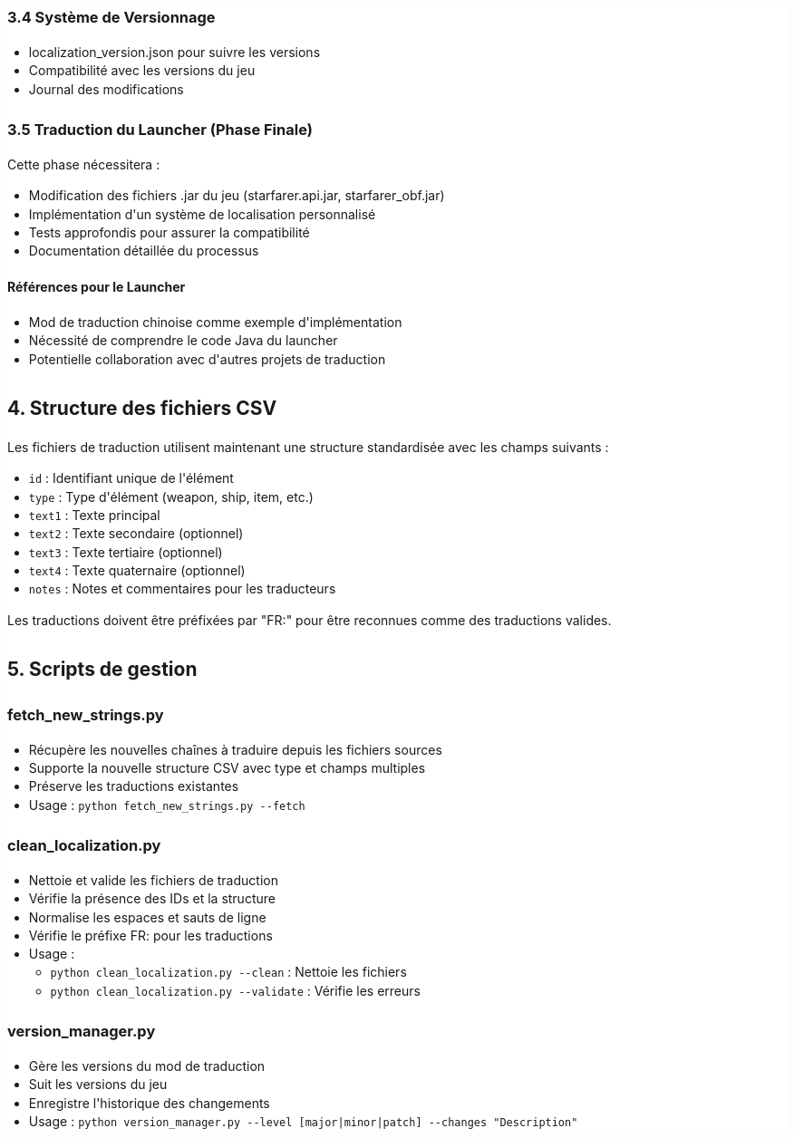 ### 3.4 Système de Versionnage
- localization_version.json pour suivre les versions
- Compatibilité avec les versions du jeu
- Journal des modifications

### 3.5 Traduction du Launcher (Phase Finale)
Cette phase nécessitera :
- Modification des fichiers .jar du jeu (starfarer.api.jar, starfarer_obf.jar)
- Implémentation d'un système de localisation personnalisé
- Tests approfondis pour assurer la compatibilité
- Documentation détaillée du processus

#### Références pour le Launcher
- Mod de traduction chinoise comme exemple d'implémentation
- Nécessité de comprendre le code Java du launcher
- Potentielle collaboration avec d'autres projets de traduction

## 4. Structure des fichiers CSV

Les fichiers de traduction utilisent maintenant une structure standardisée avec les champs suivants :
- `id` : Identifiant unique de l'élément
- `type` : Type d'élément (weapon, ship, item, etc.)
- `text1` : Texte principal
- `text2` : Texte secondaire (optionnel)
- `text3` : Texte tertiaire (optionnel)
- `text4` : Texte quaternaire (optionnel)
- `notes` : Notes et commentaires pour les traducteurs

Les traductions doivent être préfixées par "FR:" pour être reconnues comme des traductions valides.

## 5. Scripts de gestion

### fetch_new_strings.py
- Récupère les nouvelles chaînes à traduire depuis les fichiers sources
- Supporte la nouvelle structure CSV avec type et champs multiples
- Préserve les traductions existantes
- Usage : `python fetch_new_strings.py --fetch`

### clean_localization.py
- Nettoie et valide les fichiers de traduction
- Vérifie la présence des IDs et la structure
- Normalise les espaces et sauts de ligne
- Vérifie le préfixe FR: pour les traductions
- Usage : 
  - `python clean_localization.py --clean` : Nettoie les fichiers
  - `python clean_localization.py --validate` : Vérifie les erreurs

### version_manager.py
- Gère les versions du mod de traduction
- Suit les versions du jeu
- Enregistre l'historique des changements
- Usage : `python version_manager.py --level [major|minor|patch] --changes "Description"`
